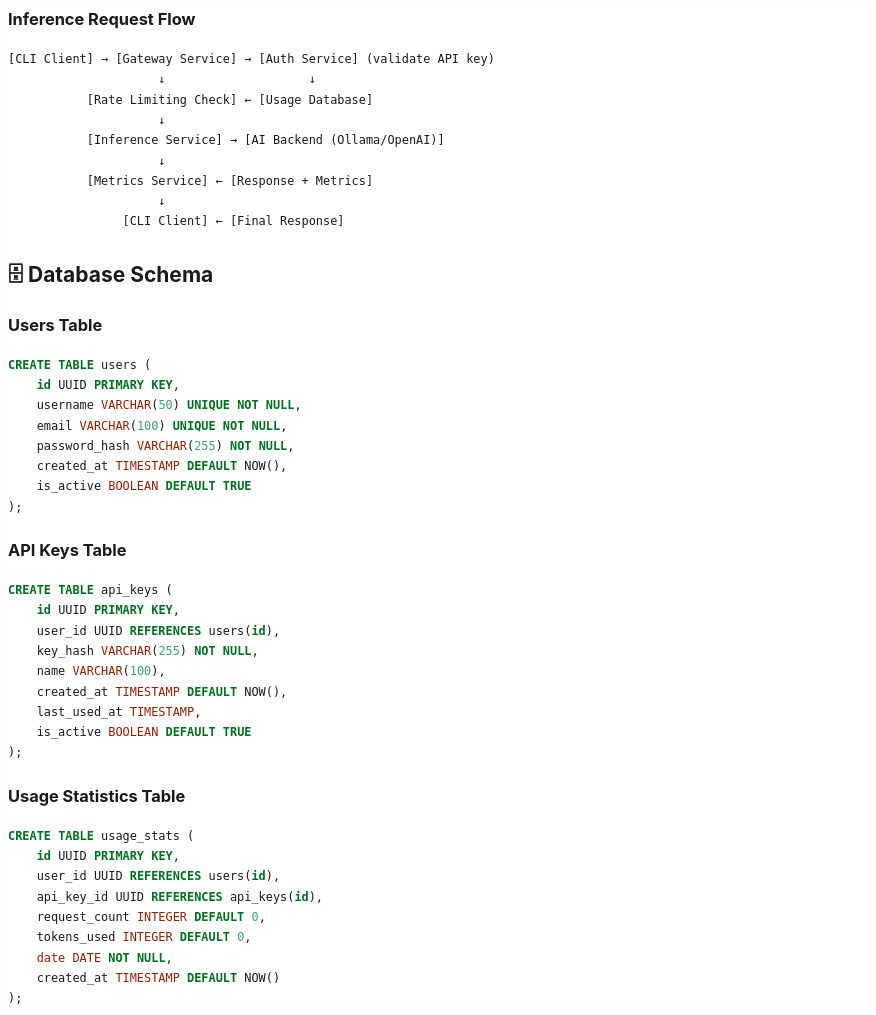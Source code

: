 ### Inference Request Flow
```
[CLI Client] → [Gateway Service] → [Auth Service] (validate API key)
                     ↓                    ↓
           [Rate Limiting Check] ← [Usage Database]
                     ↓
           [Inference Service] → [AI Backend (Ollama/OpenAI)]
                     ↓
           [Metrics Service] ← [Response + Metrics]
                     ↓
                [CLI Client] ← [Final Response]
```

## 🗄️ Database Schema

### Users Table
```sql
CREATE TABLE users (
    id UUID PRIMARY KEY,
    username VARCHAR(50) UNIQUE NOT NULL,
    email VARCHAR(100) UNIQUE NOT NULL,
    password_hash VARCHAR(255) NOT NULL,
    created_at TIMESTAMP DEFAULT NOW(),
    is_active BOOLEAN DEFAULT TRUE
);
```

### API Keys Table
```sql
CREATE TABLE api_keys (
    id UUID PRIMARY KEY,
    user_id UUID REFERENCES users(id),
    key_hash VARCHAR(255) NOT NULL,
    name VARCHAR(100),
    created_at TIMESTAMP DEFAULT NOW(),
    last_used_at TIMESTAMP,
    is_active BOOLEAN DEFAULT TRUE
);
```

### Usage Statistics Table
```sql
CREATE TABLE usage_stats (
    id UUID PRIMARY KEY,
    user_id UUID REFERENCES users(id),
    api_key_id UUID REFERENCES api_keys(id),
    request_count INTEGER DEFAULT 0,
    tokens_used INTEGER DEFAULT 0,
    date DATE NOT NULL,
    created_at TIMESTAMP DEFAULT NOW()
);
```

